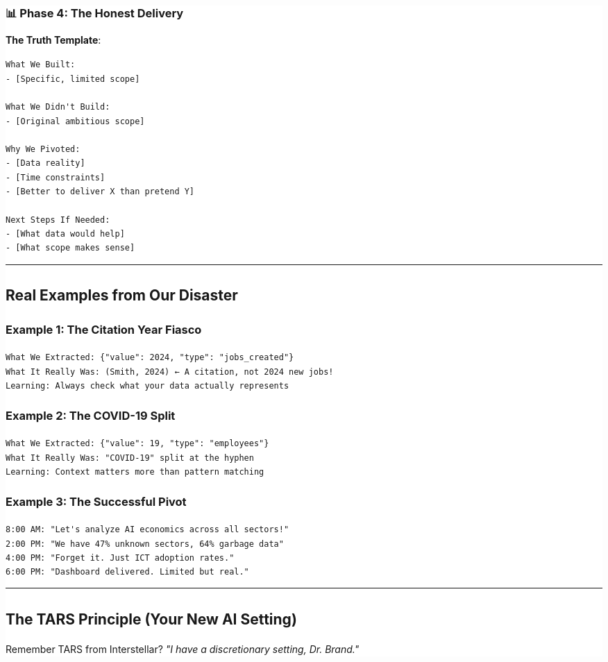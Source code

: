 ### 📊 Phase 4: The Honest Delivery

**The Truth Template**:
```
What We Built:
- [Specific, limited scope]

What We Didn't Build:
- [Original ambitious scope]

Why We Pivoted:
- [Data reality]
- [Time constraints]
- [Better to deliver X than pretend Y]

Next Steps If Needed:
- [What data would help]
- [What scope makes sense]
```

---

## Real Examples from Our Disaster

### Example 1: The Citation Year Fiasco
```
What We Extracted: {"value": 2024, "type": "jobs_created"}
What It Really Was: (Smith, 2024) ← A citation, not 2024 new jobs!
Learning: Always check what your data actually represents
```

### Example 2: The COVID-19 Split
```
What We Extracted: {"value": 19, "type": "employees"}  
What It Really Was: "COVID-19" split at the hyphen
Learning: Context matters more than pattern matching
```

### Example 3: The Successful Pivot
```
8:00 AM: "Let's analyze AI economics across all sectors!"
2:00 PM: "We have 47% unknown sectors, 64% garbage data"
4:00 PM: "Forget it. Just ICT adoption rates."
6:00 PM: "Dashboard delivered. Limited but real."
```

---

## The TARS Principle (Your New AI Setting)

Remember TARS from Interstellar? *"I have a discretionary setting, Dr. Brand."*

